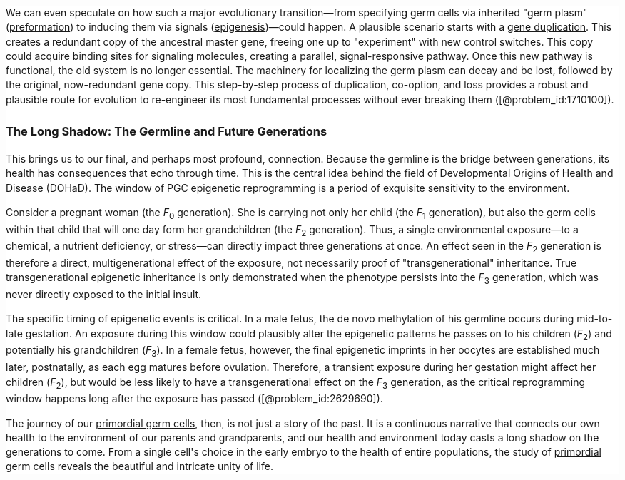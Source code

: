 We can even speculate on how such a major evolutionary transition—from specifying germ cells via inherited "germ plasm" ([preformation](@article_id:274363)) to inducing them via signals ([epigenesis](@article_id:264048))—could happen. A plausible scenario starts with a [gene duplication](@article_id:150142). This creates a redundant copy of the ancestral master gene, freeing one up to "experiment" with new control switches. This copy could acquire binding sites for signaling molecules, creating a parallel, signal-responsive pathway. Once this new pathway is functional, the old system is no longer essential. The machinery for localizing the germ plasm can decay and be lost, followed by the original, now-redundant gene copy. This step-by-step process of duplication, co-option, and loss provides a robust and plausible route for evolution to re-engineer its most fundamental processes without ever breaking them ([@problem_id:1710100]).

### The Long Shadow: The Germline and Future Generations

This brings us to our final, and perhaps most profound, connection. Because the germline is the bridge between generations, its health has consequences that echo through time. This is the central idea behind the field of Developmental Origins of Health and Disease (DOHaD). The window of PGC [epigenetic reprogramming](@article_id:155829) is a period of exquisite sensitivity to the environment.

Consider a pregnant woman (the $F_0$ generation). She is carrying not only her child (the $F_1$ generation), but also the germ cells within that child that will one day form her grandchildren (the $F_2$ generation). Thus, a single environmental exposure—to a chemical, a nutrient deficiency, or stress—can directly impact three generations at once. An effect seen in the $F_2$ generation is therefore a direct, multigenerational effect of the exposure, not necessarily proof of "transgenerational" inheritance. True [transgenerational epigenetic inheritance](@article_id:271037) is only demonstrated when the phenotype persists into the $F_3$ generation, which was never directly exposed to the initial insult.

The specific timing of epigenetic events is critical. In a male fetus, the de novo methylation of his germline occurs during mid-to-late gestation. An exposure during this window could plausibly alter the epigenetic patterns he passes on to his children ($F_2$) and potentially his grandchildren ($F_3$). In a female fetus, however, the final epigenetic imprints in her oocytes are established much later, postnatally, as each egg matures before [ovulation](@article_id:153432). Therefore, a transient exposure during her gestation might affect her children ($F_2$), but would be less likely to have a transgenerational effect on the $F_3$ generation, as the critical reprogramming window happens long after the exposure has passed ([@problem_id:2629690]).

The journey of our [primordial germ cells](@article_id:194061), then, is not just a story of the past. It is a continuous narrative that connects our own health to the environment of our parents and grandparents, and our health and environment today casts a long shadow on the generations to come. From a single cell's choice in the early embryo to the health of entire populations, the study of [primordial germ cells](@article_id:194061) reveals the beautiful and intricate unity of life.